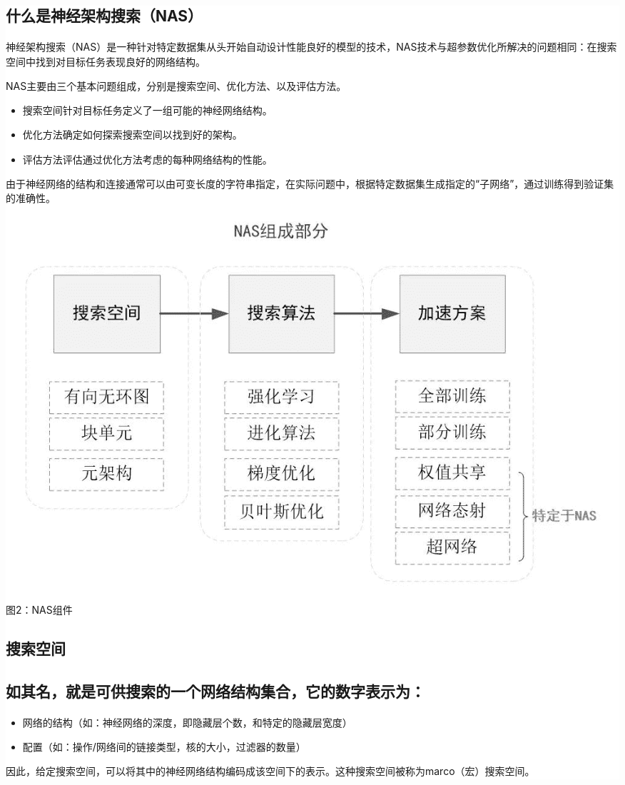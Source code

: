 ## 什么是神经架构搜索（NAS）

神经架构搜索（NAS）是一种针对特定数据集从头开始自动设计性能良好的模型的技术，NAS技术与超参数优化所解决的问题相同：在搜索空间中找到对目标任务表现良好的网络结构。

NAS主要由三个基本问题组成，分别是搜索空间、优化方法、以及评估方法。

*   搜索空间针对目标任务定义了一组可能的神经网络结构。

*   优化方法确定如何探索搜索空间以找到好的架构。

*   评估方法评估通过优化方法考虑的每种网络结构的性能。

由于神经网络的结构和连接通常可以由可变长度的字符串指定，在实际问题中，根据特定数据集生成指定的“子网络”，通过训练得到验证集的准确性。

![](../img/b2f1db4cd44d9c9230d6ad4dd253da24.png)

图2：NAS组件

## **搜索空间**

## 如其名，就是可供搜索的一个网络结构集合，它的数字表示为：

*   网络的结构（如：神经网络的深度，即隐藏层个数，和特定的隐藏层宽度）

*   配置（如：操作/网络间的链接类型，核的大小，过滤器的数量）

因此，给定搜索空间，可以将其中的神经网络结构编码成该空间下的表示。这种搜索空间被称为marco（宏）搜索空间。
